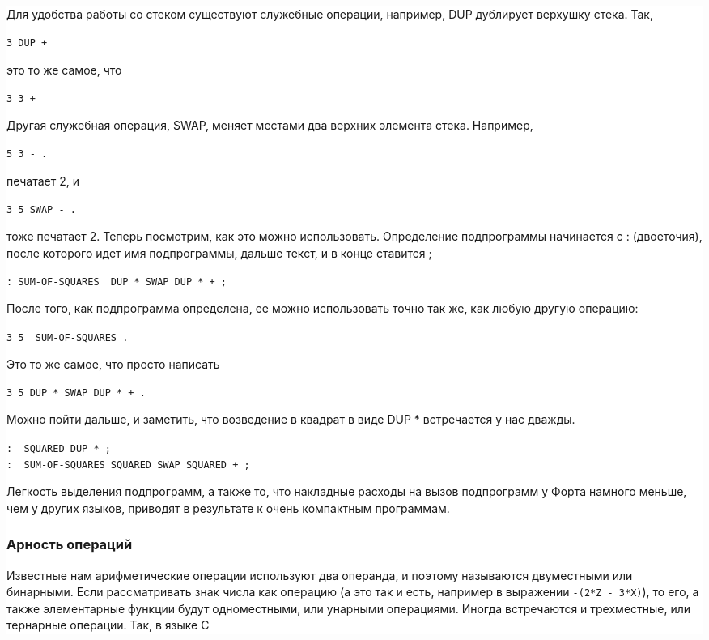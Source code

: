 Для удобства работы со стеком существуют служебные операции, например, DUP дублирует верхушку стека. Так,

~~~forth
3 DUP +
~~~

это то же самое, что

~~~forth
3 3 +
~~~

Другая служебная операция, SWAP, меняет местами два верхних элемента стека. Например,

~~~forth
5 3 - .
~~~

печатает 2, и

~~~forth
3 5 SWAP - .
~~~

тоже печатает 2.
Теперь посмотрим, как это можно использовать. Определение подпрограммы начинается с : (двоеточия),
после которого идет имя подпрограммы, дальше текст, и в конце ставится ;

~~~forth
: SUM-OF-SQUARES  DUP * SWAP DUP * + ;
~~~

После того, как подпрограмма определена, ее можно использовать точно так же, как любую другую операцию:

~~~forth
3 5  SUM-OF-SQUARES .
~~~

Это то же самое, что просто написать

~~~forth
3 5 DUP * SWAP DUP * + .
~~~

Можно пойти дальше, и заметить, что возведение в квадрат в виде DUP * встречается у нас дважды.

~~~forth
:  SQUARED DUP * ;
:  SUM-OF-SQUARES SQUARED SWAP SQUARED + ;
~~~

Легкость выделения подпрограмм, а также то, что накладные расходы на вызов подпрограмм у Форта
намного меньше, чем у других языков, приводят в результате к очень компактным программам.

### Арность операций

Известные нам арифметические операции используют два операнда, и поэтому называются двуместными или
бинарными. Если рассматривать знак числа как операцию (а это так и есть, например в выражении  `-(2*Z - 3*X)`),
то его, а также элементарные функции будут одноместными, или унарными операциями. Иногда встречаются и
трехместные, или тернарные операции. Так, в языке С
